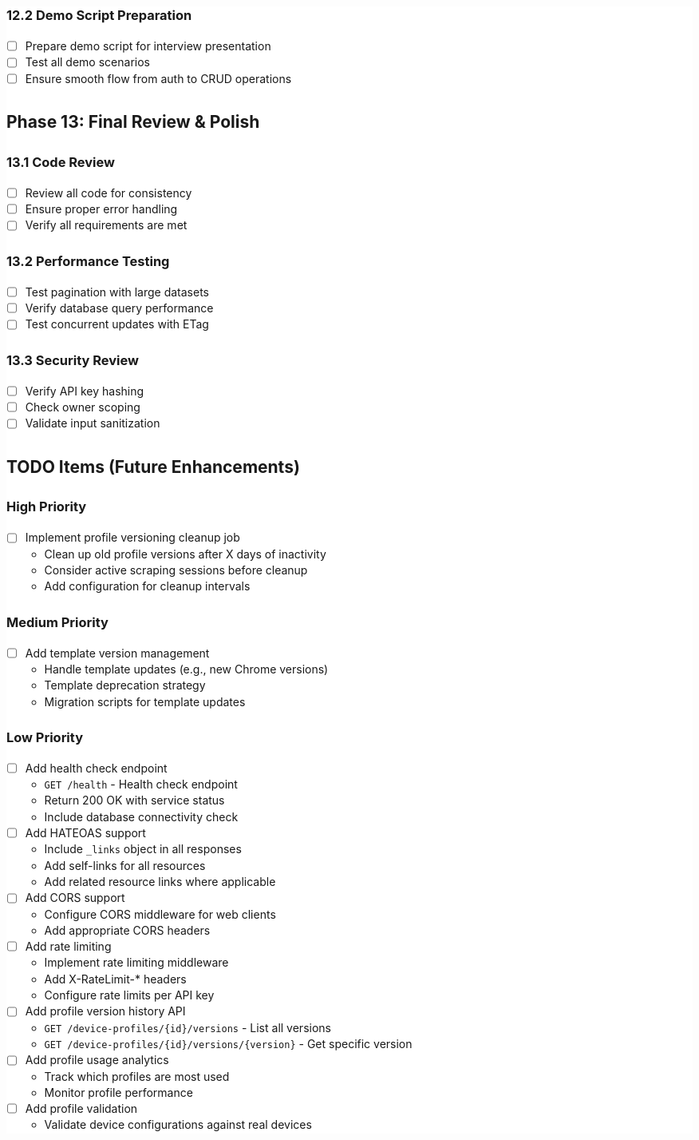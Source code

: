 ### 12.2 Demo Script Preparation
- [ ] Prepare demo script for interview presentation
- [ ] Test all demo scenarios
- [ ] Ensure smooth flow from auth to CRUD operations

## Phase 13: Final Review & Polish

### 13.1 Code Review
- [ ] Review all code for consistency
- [ ] Ensure proper error handling
- [ ] Verify all requirements are met

### 13.2 Performance Testing
- [ ] Test pagination with large datasets
- [ ] Verify database query performance
- [ ] Test concurrent updates with ETag

### 13.3 Security Review
- [ ] Verify API key hashing
- [ ] Check owner scoping
- [ ] Validate input sanitization

## TODO Items (Future Enhancements)

### High Priority
- [ ] Implement profile versioning cleanup job
  - Clean up old profile versions after X days of inactivity
  - Consider active scraping sessions before cleanup
  - Add configuration for cleanup intervals

### Medium Priority
- [ ] Add template version management
  - Handle template updates (e.g., new Chrome versions)
  - Template deprecation strategy
  - Migration scripts for template updates

### Low Priority
- [ ] Add health check endpoint
  - `GET /health` - Health check endpoint
  - Return 200 OK with service status
  - Include database connectivity check
- [ ] Add HATEOAS support
  - Include `_links` object in all responses
  - Add self-links for all resources
  - Add related resource links where applicable
- [ ] Add CORS support
  - Configure CORS middleware for web clients
  - Add appropriate CORS headers
- [ ] Add rate limiting
  - Implement rate limiting middleware
  - Add X-RateLimit-* headers
  - Configure rate limits per API key
- [ ] Add profile version history API
  - `GET /device-profiles/{id}/versions` - List all versions
  - `GET /device-profiles/{id}/versions/{version}` - Get specific version
- [ ] Add profile usage analytics
  - Track which profiles are most used
  - Monitor profile performance
- [ ] Add profile validation
  - Validate device configurations against real devices